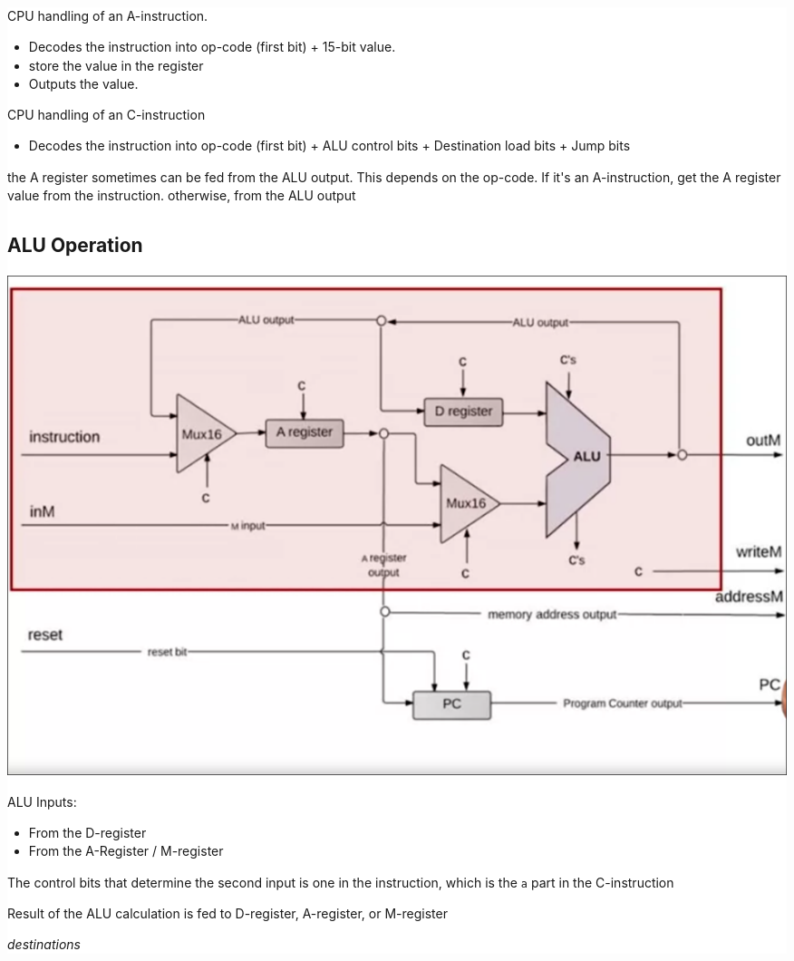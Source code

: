 CPU handling of an A-instruction.
- Decodes the instruction into op-code (first bit) + 15-bit value.
- store the value in the register
- Outputs the value.

CPU handling of an C-instruction
- Decodes the instruction into op-code (first bit) + ALU control bits + Destination load bits + Jump bits

the A register sometimes can be fed from the ALU output. This depends on the op-code. If it's an A-instruction, get the A register value from the instruction. otherwise, from the ALU output

## ALU Operation

<img src="attachment/6c967f830c4b489984dc97c40b22fb29.png" />

ALU Inputs:
- From the D-register
- From the A-Register / M-register

The control bits that determine the second input is one in the instruction, which is the `a` part in the C-instruction

Result of the ALU calculation is fed to D-register, A-register, or M-register

*destinations*
